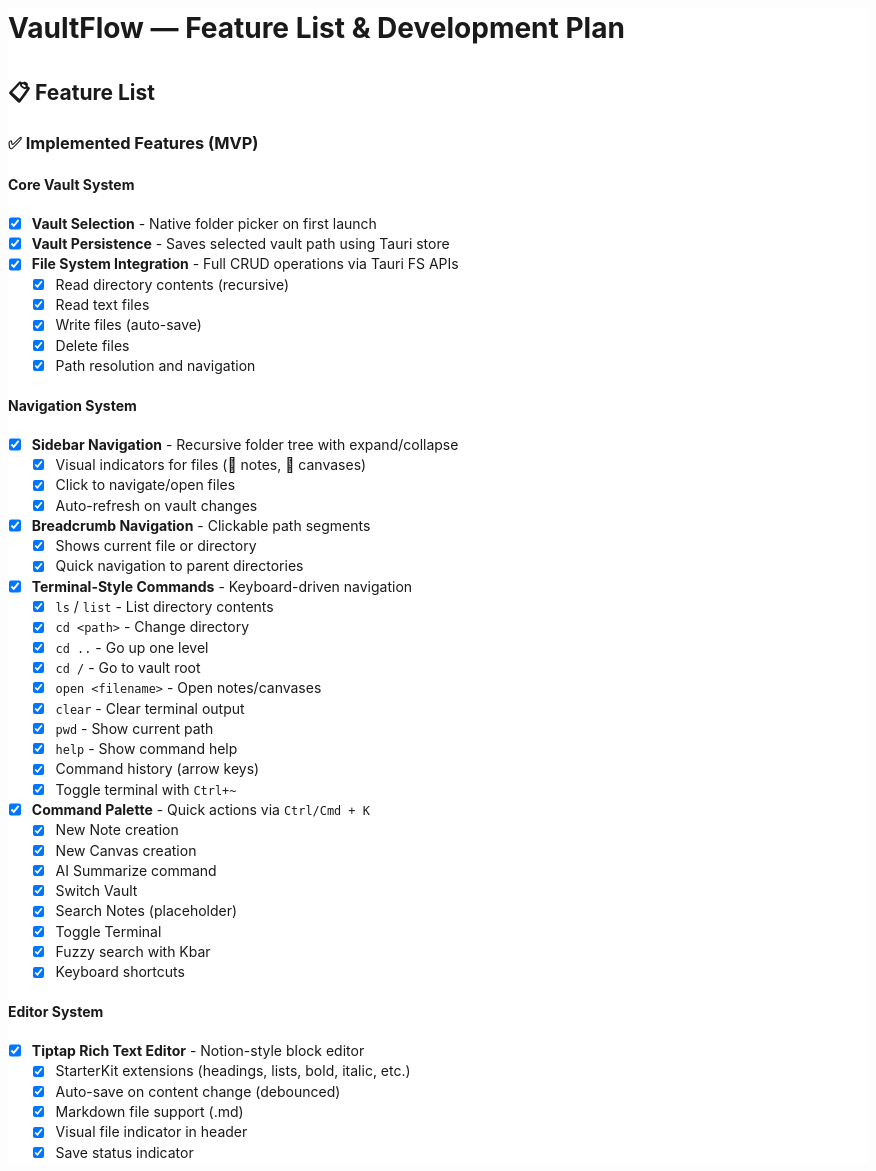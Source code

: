 # VaultFlow — Feature List & Development Plan

## 📋 Feature List

### ✅ Implemented Features (MVP)

#### Core Vault System
- [x] **Vault Selection** - Native folder picker on first launch
- [x] **Vault Persistence** - Saves selected vault path using Tauri store
- [x] **File System Integration** - Full CRUD operations via Tauri FS APIs
  - [x] Read directory contents (recursive)
  - [x] Read text files
  - [x] Write files (auto-save)
  - [x] Delete files
  - [x] Path resolution and navigation

#### Navigation System
- [x] **Sidebar Navigation** - Recursive folder tree with expand/collapse
  - [x] Visual indicators for files (📄 notes, 🎨 canvases)
  - [x] Click to navigate/open files
  - [x] Auto-refresh on vault changes
- [x] **Breadcrumb Navigation** - Clickable path segments
  - [x] Shows current file or directory
  - [x] Quick navigation to parent directories
- [x] **Terminal-Style Commands** - Keyboard-driven navigation
  - [x] `ls` / `list` - List directory contents
  - [x] `cd <path>` - Change directory
  - [x] `cd ..` - Go up one level
  - [x] `cd /` - Go to vault root
  - [x] `open <filename>` - Open notes/canvases
  - [x] `clear` - Clear terminal output
  - [x] `pwd` - Show current path
  - [x] `help` - Show command help
  - [x] Command history (arrow keys)
  - [x] Toggle terminal with `Ctrl+~`
- [x] **Command Palette** - Quick actions via `Ctrl/Cmd + K`
  - [x] New Note creation
  - [x] New Canvas creation
  - [x] AI Summarize command
  - [x] Switch Vault
  - [x] Search Notes (placeholder)
  - [x] Toggle Terminal
  - [x] Fuzzy search with Kbar
  - [x] Keyboard shortcuts

#### Editor System
- [x] **Tiptap Rich Text Editor** - Notion-style block editor
  - [x] StarterKit extensions (headings, lists, bold, italic, etc.)
  - [x] Auto-save on content change (debounced)
  - [x] Markdown file support (.md)
  - [x] Visual file indicator in header
  - [x] Save status indicator
